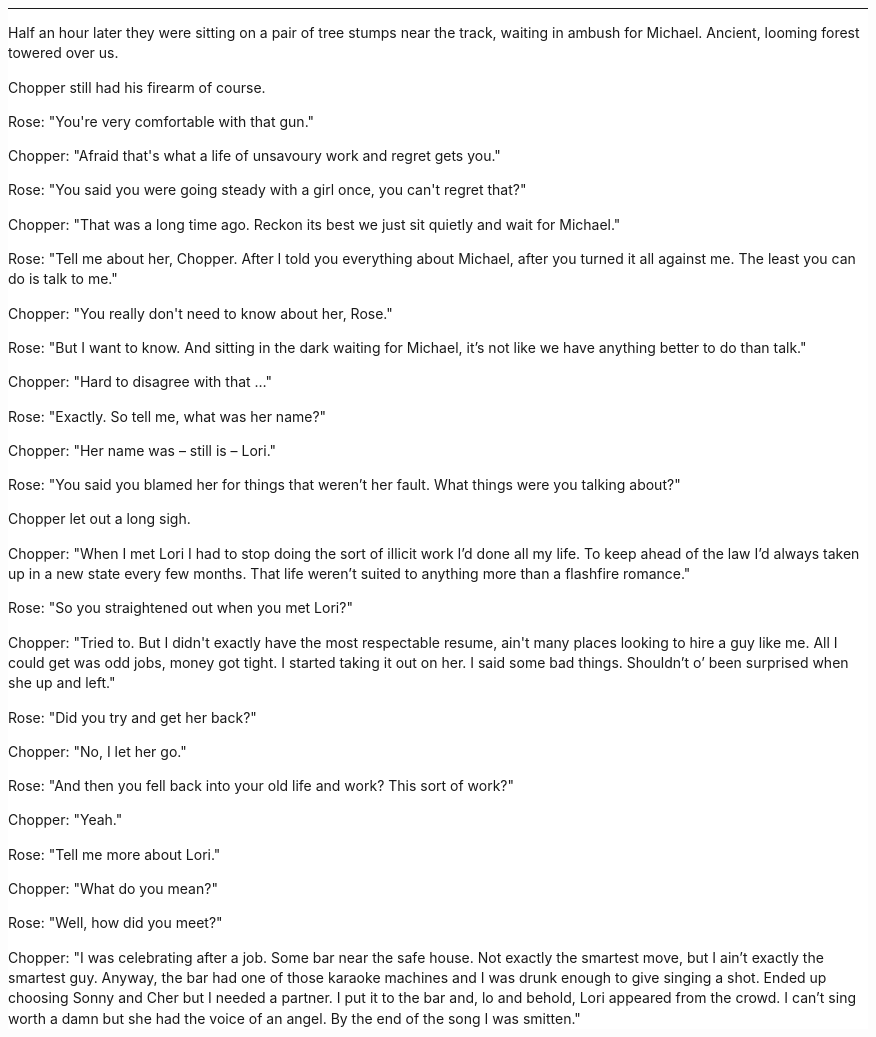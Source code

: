 ----

Half an hour later they were sitting on a pair of tree stumps near the track, waiting in ambush for Michael. Ancient, looming forest towered over us.

Chopper still had his firearm of course. 

Rose: "You're very comfortable with that gun."

Chopper: "Afraid that's what a life of unsavoury work and regret gets you."

Rose: "You said you were going steady with a girl once, you can't regret that?"

Chopper: "That was a long time ago. Reckon its best we just sit quietly and wait for Michael."

Rose: "Tell me about her, Chopper. After I told you everything about Michael, after you turned it all against me. The least you can do is talk to me."

Chopper: "You really don't need to know about her, Rose."

Rose: "But I want to know. And sitting in the dark waiting for Michael, it’s not like we have anything better to do than talk."

Chopper: "Hard to disagree with that …"

Rose: "Exactly. So tell me, what was her name?"

Chopper: "Her name was – still is – Lori."

Rose: "You said you blamed her for things that weren’t her fault. What things were you talking about?"

Chopper let out a long sigh. 

Chopper: "When I met Lori I had to stop doing the sort of illicit work I’d done all my life. To keep ahead of the law I’d always taken up in a new state every few months. That life weren’t suited to anything more than a flashfire romance."

Rose: "So you straightened out when you met Lori?"

Chopper: "Tried to. But I didn't exactly have the most respectable resume, ain't many places looking to hire a guy like me. All I could get was odd jobs, money got tight. I started taking it out on her. I said some bad things. Shouldn’t o’ been surprised when she up and left."

Rose: "Did you try and get her back?"

Chopper: "No, I let her go."

Rose: "And then you fell back into your old life and work? This sort of work?"

Chopper: "Yeah."

Rose: "Tell me more about Lori."

Chopper: "What do you mean?"

Rose: "Well, how did you meet?"

Chopper: "I was celebrating after a job. Some bar near the safe house. Not exactly the smartest move, but I ain’t exactly the smartest guy. Anyway, the bar had one of those karaoke machines and I was drunk enough to give singing a shot. Ended up choosing Sonny and Cher but I needed a partner. I put it to the bar and, lo and behold, Lori appeared from the crowd. I can’t sing worth a damn but she had the voice of an angel. By the end of the song I was smitten."
